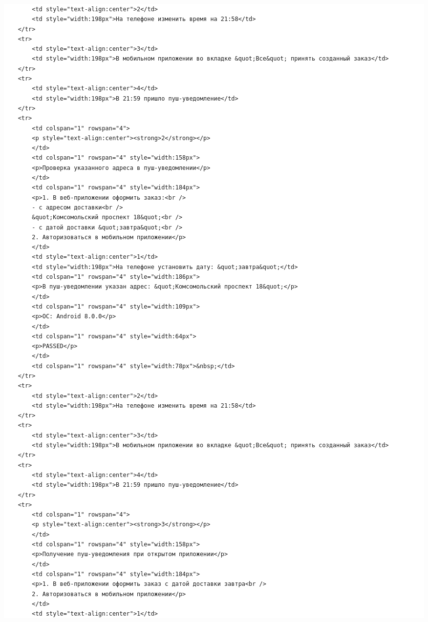 			<td style="text-align:center">2</td>
			<td style="width:198px">На телефоне изменить время на 21:58</td>
		</tr>
		<tr>
			<td style="text-align:center">3</td>
			<td style="width:198px">В мобильном приложении во вкладке &quot;Все&quot; принять созданный заказ</td>
		</tr>
		<tr>
			<td style="text-align:center">4</td>
			<td style="width:198px">В 21:59 пришло пуш-уведомление</td>
		</tr>
		<tr>
			<td colspan="1" rowspan="4">
			<p style="text-align:center"><strong>2</strong></p>
			</td>
			<td colspan="1" rowspan="4" style="width:158px">
			<p>Проверка указанного адреса в пуш-уведомлении</p>
			</td>
			<td colspan="1" rowspan="4" style="width:184px">
			<p>1. В веб-приложении оформить заказ:<br />
			- с адресом доставки<br />
			&quot;Комсомольский проспект 18&quot;<br />
			- с датой доставки &quot;завтра&quot;<br />
			2. Авторизоваться в мобильном приложении</p>
			</td>
			<td style="text-align:center">1</td>
			<td style="width:198px">На телефоне установить дату: &quot;завтра&quot;</td>
			<td colspan="1" rowspan="4" style="width:186px">
			<p>В пуш-уведомлении указан адрес: &quot;Комсомольский проспект 18&quot;</p>
			</td>
			<td colspan="1" rowspan="4" style="width:109px">
			<p>ОС: Android 8.0.0</p>
			</td>
			<td colspan="1" rowspan="4" style="width:64px">
			<p>PASSED</p>
			</td>
			<td colspan="1" rowspan="4" style="width:78px">&nbsp;</td>
		</tr>
		<tr>
			<td style="text-align:center">2</td>
			<td style="width:198px">На телефоне изменить время на 21:58</td>
		</tr>
		<tr>
			<td style="text-align:center">3</td>
			<td style="width:198px">В мобильном приложении во вкладке &quot;Все&quot; принять созданный заказ</td>
		</tr>
		<tr>
			<td style="text-align:center">4</td>
			<td style="width:198px">В 21:59 пришло пуш-уведомление</td>
		</tr>
		<tr>
			<td colspan="1" rowspan="4">
			<p style="text-align:center"><strong>3</strong></p>
			</td>
			<td colspan="1" rowspan="4" style="width:158px">
			<p>Получение пуш-уведомления при открытом приложении</p>
			</td>
			<td colspan="1" rowspan="4" style="width:184px">
			<p>1. В веб-приложении оформить заказ с датой доставки завтра<br />
			2. Авторизоваться в мобильном приложении</p>
			</td>
			<td style="text-align:center">1</td>